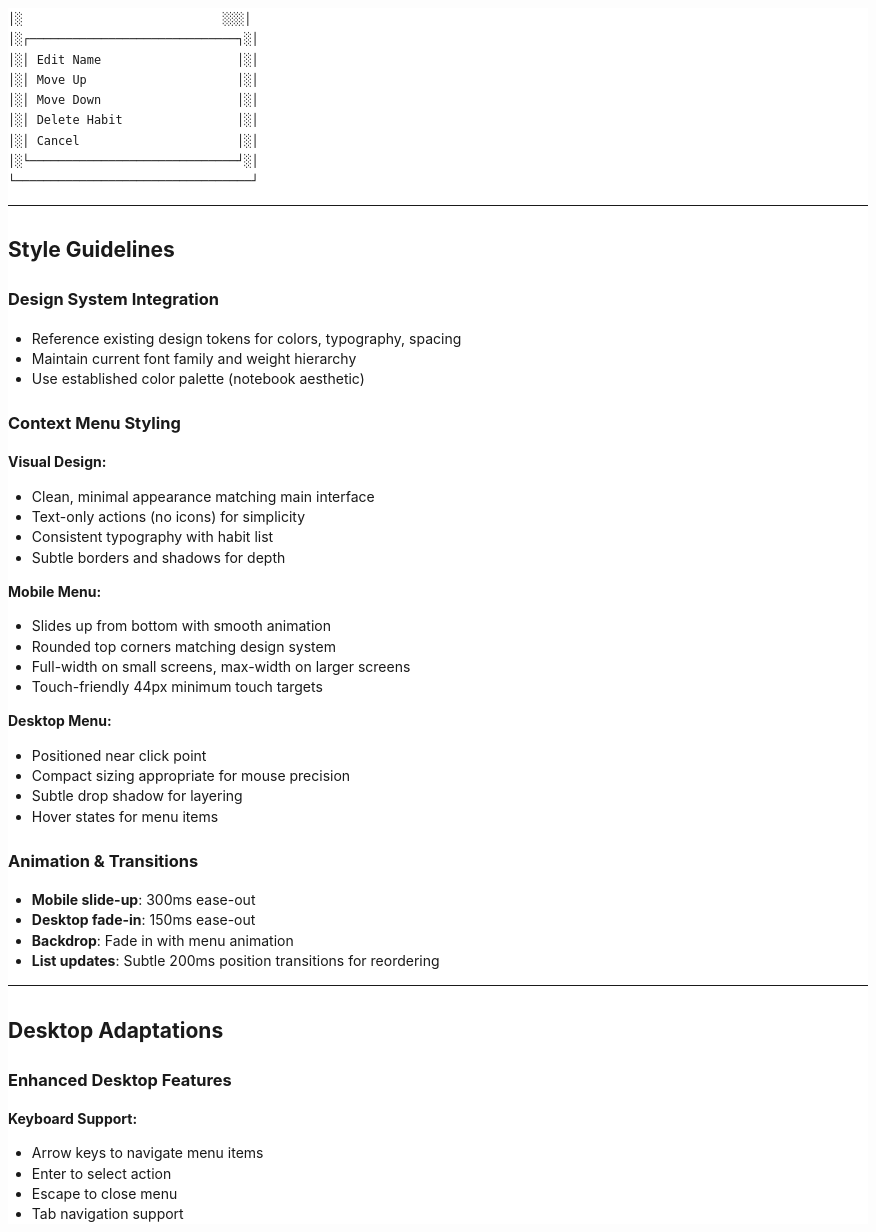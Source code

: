 ```
│░                            ░░░│
│░┌─────────────────────────────┐░│
│░│ Edit Name                   │░│
│░│ Move Up                     │░│
│░│ Move Down                   │░│
│░│ Delete Habit                │░│
│░│ Cancel                      │░│
│░└─────────────────────────────┘░│
└─────────────────────────────────┘
```

---

## Style Guidelines

### Design System Integration
- Reference existing design tokens for colors, typography, spacing
- Maintain current font family and weight hierarchy
- Use established color palette (notebook aesthetic)

### Context Menu Styling
**Visual Design:**
- Clean, minimal appearance matching main interface
- Text-only actions (no icons) for simplicity
- Consistent typography with habit list
- Subtle borders and shadows for depth

**Mobile Menu:**
- Slides up from bottom with smooth animation
- Rounded top corners matching design system
- Full-width on small screens, max-width on larger screens
- Touch-friendly 44px minimum touch targets

**Desktop Menu:**
- Positioned near click point
- Compact sizing appropriate for mouse precision
- Subtle drop shadow for layering
- Hover states for menu items

### Animation & Transitions
- **Mobile slide-up**: 300ms ease-out
- **Desktop fade-in**: 150ms ease-out
- **Backdrop**: Fade in with menu animation
- **List updates**: Subtle 200ms position transitions for reordering

---

## Desktop Adaptations

### Enhanced Desktop Features
**Keyboard Support:**
- Arrow keys to navigate menu items
- Enter to select action
- Escape to close menu
- Tab navigation support
